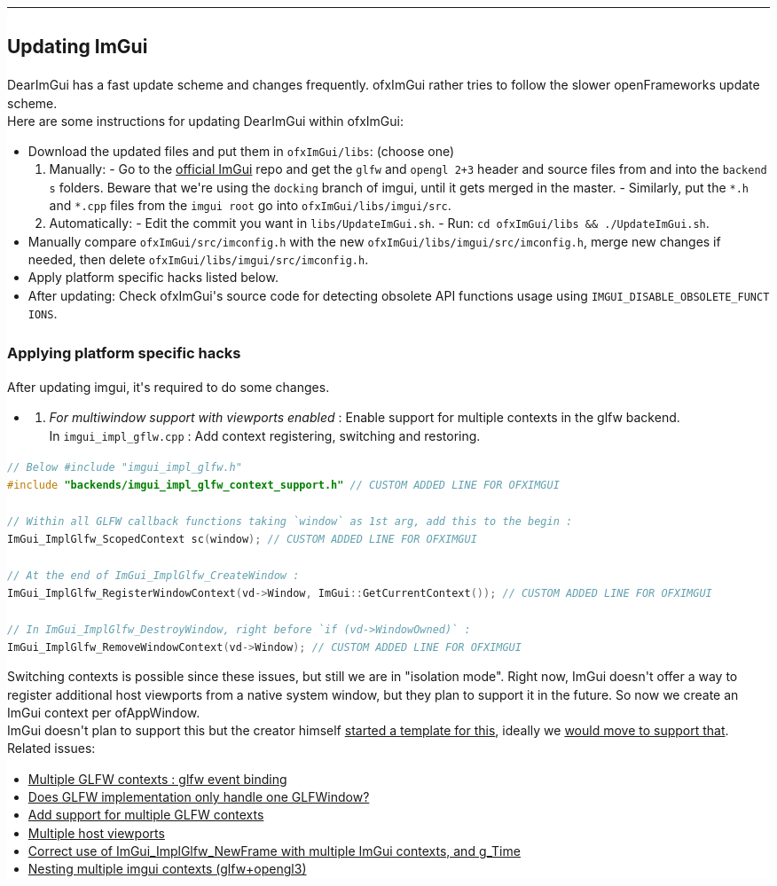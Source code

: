 - - - -

## Updating ImGui

DearImGui has a fast update scheme and changes frequently. ofxImGui rather tries to follow the slower openFrameworks update scheme.  
Here are some instructions for updating DearImGui within ofxImGui:
- Download the updated files and put them in `ofxImGui/libs`: (choose one)
    1. Manually:
      - Go to the [official ImGui](https://github.com/ocornut/imgui/tree/docking/) repo and get the `glfw` and `opengl 2+3` header and source files from and into the `backends` folders. Beware that we're using the `docking` branch of imgui, until it gets merged in the master.
      - Similarly, put the `*.h` and `*.cpp` files from the `imgui root` go into `ofxImGui/libs/imgui/src`.
    2. Automatically:
      - Edit the commit you want in `libs/UpdateImGui.sh`.
      - Run: `cd ofxImGui/libs && ./UpdateImGui.sh`.
- Manually compare `ofxImGui/src/imconfig.h` with the new `ofxImGui/libs/imgui/src/imconfig.h`, merge new changes if needed, then delete `ofxImGui/libs/imgui/src/imconfig.h`.
- Apply platform specific hacks listed below.
- After updating: Check ofxImGui's source code for detecting obsolete API functions usage using `IMGUI_DISABLE_OBSOLETE_FUNCTIONS`.

### Applying platform specific hacks
After updating imgui, it's required to do some changes.

- 1. *For multiwindow support with viewports enabled* : Enable support for multiple contexts in the glfw backend.  
In `imgui_impl_gflw.cpp` : Add context registering, switching and restoring.  
````cpp
// Below #include "imgui_impl_glfw.h"
#include "backends/imgui_impl_glfw_context_support.h" // CUSTOM ADDED LINE FOR OFXIMGUI

// Within all GLFW callback functions taking `window` as 1st arg, add this to the begin :
ImGui_ImplGlfw_ScopedContext sc(window); // CUSTOM ADDED LINE FOR OFXIMGUI

// At the end of ImGui_ImplGlfw_CreateWindow :
ImGui_ImplGlfw_RegisterWindowContext(vd->Window, ImGui::GetCurrentContext()); // CUSTOM ADDED LINE FOR OFXIMGUI

// In ImGui_ImplGlfw_DestroyWindow, right before `if (vd->WindowOwned)` :
ImGui_ImplGlfw_RemoveWindowContext(vd->Window); // CUSTOM ADDED LINE FOR OFXIMGUI
````  
Switching contexts is possible since these issues, but still we are in "isolation mode". Right now, ImGui doesn't offer a way to register additional host viewports from a native system window, but they plan to support it in the future. So now we create an ImGui context per ofAppWindow.  
ImGui doesn't plan to support this but the creator himself [started a template for this](https://github.com/ocornut/imgui_club/blob/main/imgui_multicontext_compositor/), ideally we [would move to support that](https://github.com/jvcleave/ofxImGui/issues/130).  
Related issues:
 - [Multiple GLFW contexts : glfw event binding](https://github.com/ocornut/imgui/issues/5439)
 - [Does GLFW implementation only handle one GLFWindow?](https://discourse.dearimgui.org/t/does-glfw-implementation-only-handle-one-glfwindow/305)
 - [Add support for multiple GLFW contexts](https://github.com/ocornut/imgui/pull/3934)
 - [Multiple host viewports](https://github.com/ocornut/imgui/issues/3012)
 - [Correct use of ImGui_ImplGlfw_NewFrame with multiple ImGui contexts, and g_Time](https://github.com/ocornut/imgui/issues/2526)
 - [Nesting multiple imgui contexts (glfw+opengl3)](https://github.com/ocornut/imgui/issues/2004)
